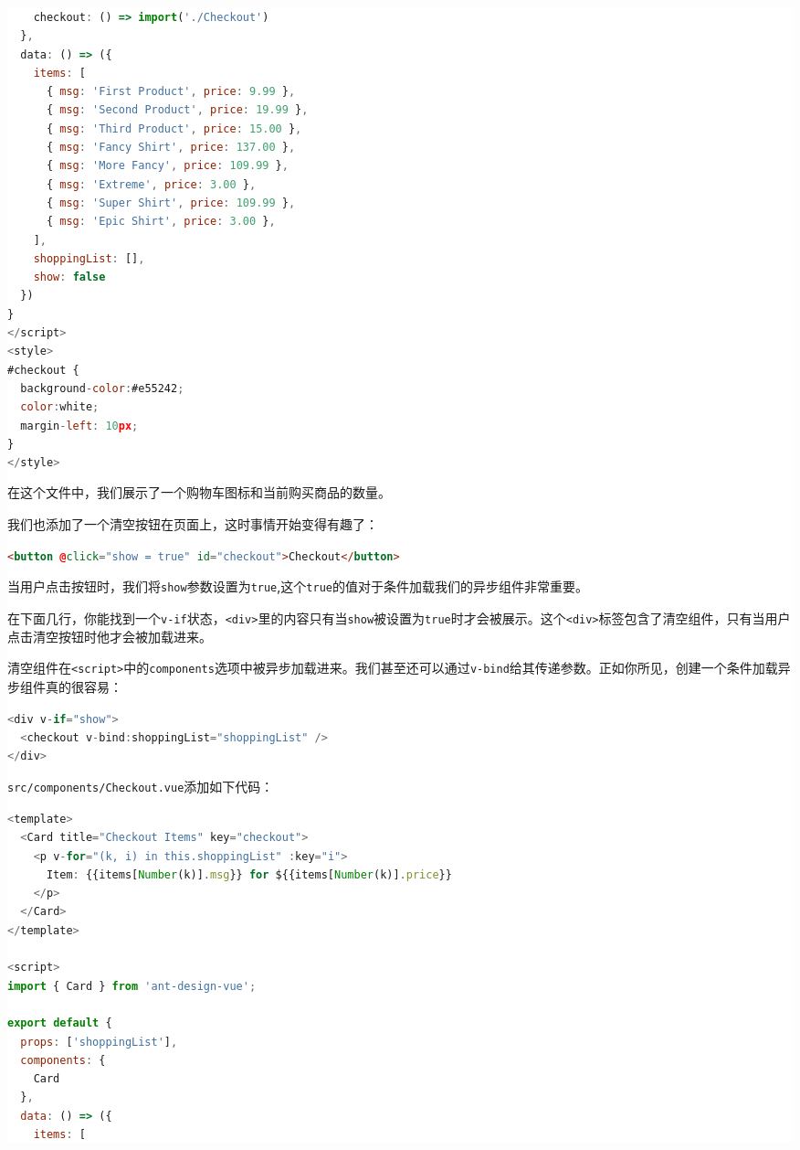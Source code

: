 ```js
    checkout: () => import('./Checkout')
  },
  data: () => ({
    items: [
      { msg: 'First Product', price: 9.99 },
      { msg: 'Second Product', price: 19.99 },
      { msg: 'Third Product', price: 15.00 },
      { msg: 'Fancy Shirt', price: 137.00 },
      { msg: 'More Fancy', price: 109.99 },
      { msg: 'Extreme', price: 3.00 },
      { msg: 'Super Shirt', price: 109.99 },
      { msg: 'Epic Shirt', price: 3.00 },
    ],
    shoppingList: [],
    show: false
  })
}
</script>
<style>
#checkout {
  background-color:#e55242;
  color:white;
  margin-left: 10px;
}
</style>
```

在这个文件中，我们展示了一个购物车图标和当前购买商品的数量。

我们也添加了一个清空按钮在页面上，这时事情开始变得有趣了：

```html
<button @click="show = true" id="checkout">Checkout</button>
```

当用户点击按钮时，我们将`show`参数设置为`true`,这个`true`的值对于条件加载我们的异步组件非常重要。

在下面几行，你能找到一个`v-if`状态，`<div>`里的内容只有当`show`被设置为`true`时才会被展示。这个`<div>`标签包含了清空组件，只有当用户点击清空按钮时他才会被加载进来。

清空组件在`<script>`中的`components`选项中被异步加载进来。我们甚至还可以通过`v-bind`给其传递参数。正如你所见，创建一个条件加载异步组件真的很容易：

```js
<div v-if="show">
  <checkout v-bind:shoppingList="shoppingList" />
</div>
```

`src/components/Checkout.vue`添加如下代码：

```js
<template>
  <Card title="Checkout Items" key="checkout">
    <p v-for="(k, i) in this.shoppingList" :key="i">
      Item: {{items[Number(k)].msg}} for ${{items[Number(k)].price}}
    </p>
  </Card>
</template>

<script>
import { Card } from 'ant-design-vue';

export default {
  props: ['shoppingList'],
  components: {
    Card
  },
  data: () => ({
    items: [
```